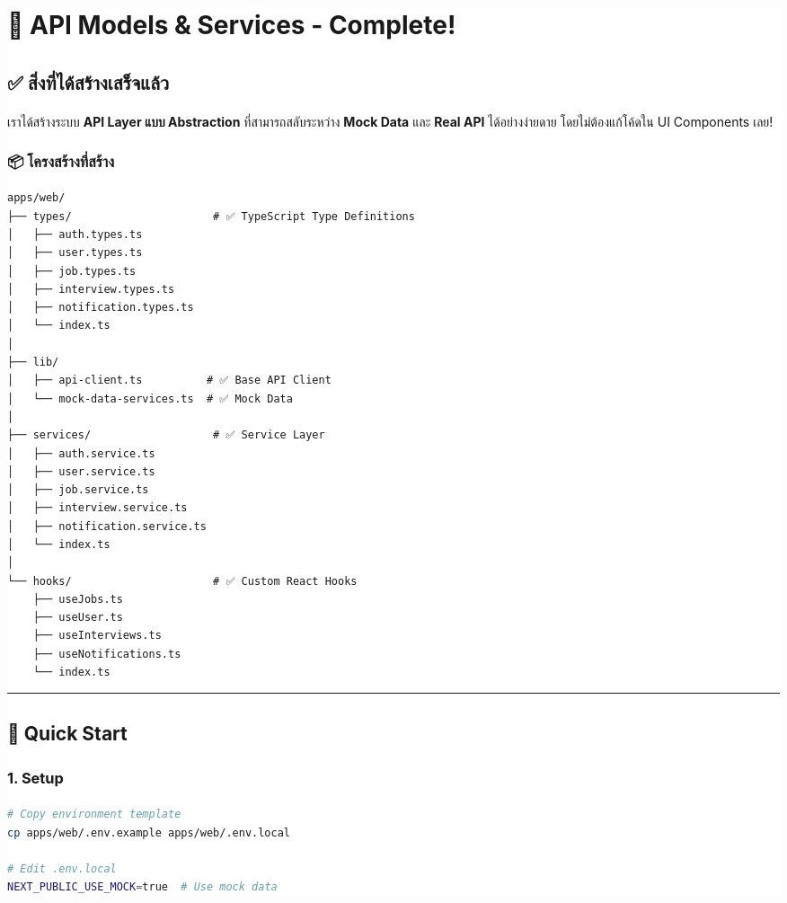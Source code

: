 # 🎉 API Models & Services - Complete!

## ✅ สิ่งที่ได้สร้างเสร็จแล้ว

เราได้สร้างระบบ **API Layer แบบ Abstraction** ที่สามารถสลับระหว่าง **Mock Data** และ **Real API** ได้อย่างง่ายดาย โดยไม่ต้องแก้โค้ดใน UI Components เลย!

### 📦 โครงสร้างที่สร้าง

```
apps/web/
├── types/                      # ✅ TypeScript Type Definitions
│   ├── auth.types.ts
│   ├── user.types.ts
│   ├── job.types.ts
│   ├── interview.types.ts
│   ├── notification.types.ts
│   └── index.ts
│
├── lib/
│   ├── api-client.ts          # ✅ Base API Client
│   └── mock-data-services.ts  # ✅ Mock Data
│
├── services/                   # ✅ Service Layer
│   ├── auth.service.ts
│   ├── user.service.ts
│   ├── job.service.ts
│   ├── interview.service.ts
│   ├── notification.service.ts
│   └── index.ts
│
└── hooks/                      # ✅ Custom React Hooks
    ├── useJobs.ts
    ├── useUser.ts
    ├── useInterviews.ts
    ├── useNotifications.ts
    └── index.ts
```

---

## 🚀 Quick Start

### 1. Setup

```bash
# Copy environment template
cp apps/web/.env.example apps/web/.env.local

# Edit .env.local
NEXT_PUBLIC_USE_MOCK=true  # Use mock data
```
